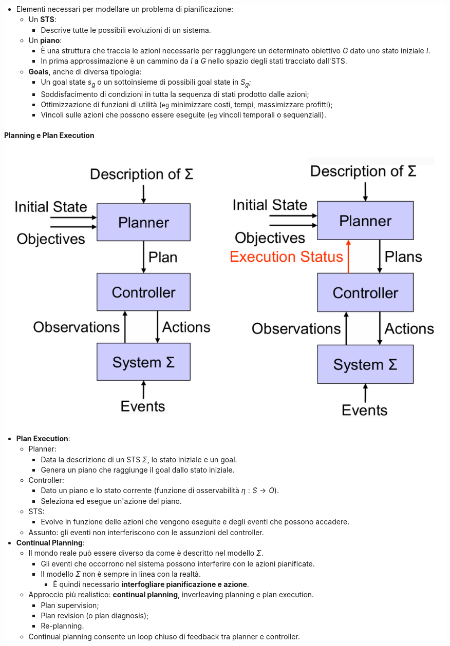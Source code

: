 - Elementi necessari per modellare un problema di pianificazione:
    - Un **STS**:
        - Descrive tutte le possibili evoluzioni di un sistema.
    - Un **piano**:
        - È una struttura che traccia le azioni necessarie per raggiungere un determinato obiettivo $G$ dato uno stato iniziale $I$.
        - In prima approssimazione è un cammino da $I$ a $G$ nello spazio degli stati tracciato dall'STS.
    - **Goals**, anche di diversa tipologia:
        - Un goal state $s_g$ o un sottoinsieme di possibili goal state in $S_g$;
        - Soddisfacimento di condizioni in tutta la sequenza di stati prodotto dalle azioni;
        - Ottimizzazione di funzioni di utilità (`eg` minimizzare costi, tempi, massimizzare profitti);
        - Vincoli sulle azioni che possono essere eseguite (`eg` vincoli temporali o sequenziali).

#### Planning e Plan Execution

![Rappresentazione diagrammatica del planning e del continual planning.](images/005_planning.png)

- **Plan Execution**:
    - Planner:
        - Data la descrizione di un STS $\Sigma$, lo stato iniziale e un goal.
        - Genera un piano che raggiunge il goal dallo stato iniziale.
    - Controller:
        - Dato un piano e lo stato corrente (funzione di osservabilità $\eta: S \to O$).
        - Seleziona ed esegue un'azione del piano.
    - STS:
        - Evolve in funzione delle azioni che vengono eseguite e degli eventi che possono accadere.
    - Assunto: gli eventi non interferiscono con le assunzioni del controller.
- **Continual Planning**: 
    - Il mondo reale può essere diverso da come è descritto nel modello $\Sigma$.
        - Gli eventi che occorrono nel sistema possono interferire con le azioni pianificate.
        - Il modello $\Sigma$ non è sempre in linea con la realtà.
            - È quindi necessario **interfogliare pianificazione e azione**.
    - Approccio più realistico: **continual planning**, inverleaving planning e plan execution.
        - Plan supervision;
        - Plan revision (o plan diagnosis);
        - Re-planning.
    - Continual planning consente un loop chiuso di feedback tra planner e controller.